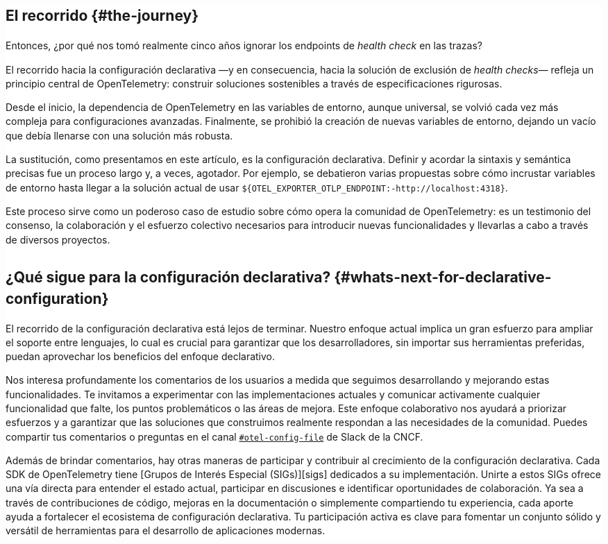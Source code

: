## El recorrido {#the-journey}

Entonces, ¿por qué nos tomó realmente cinco años ignorar los endpoints de
_health check_ en las trazas?

El recorrido hacia la configuración declarativa —y en consecuencia, hacia la
solución de exclusión de _health checks—_ refleja un principio central de
OpenTelemetry: construir soluciones sostenibles a través de especificaciones
rigurosas.

Desde el inicio, la dependencia de OpenTelemetry en las variables de entorno,
aunque universal, se volvió cada vez más compleja para configuraciones
avanzadas. Finalmente, se prohibió la creación de nuevas variables de entorno,
dejando un vacío que debía llenarse con una solución más robusta.

La sustitución, como presentamos en este artículo, es la configuración
declarativa. Definir y acordar la sintaxis y semántica precisas fue un proceso
largo y, a veces, agotador. Por ejemplo, se debatieron varias propuestas sobre
cómo incrustar variables de entorno hasta llegar a la solución actual de usar
`${OTEL_EXPORTER_OTLP_ENDPOINT:-http://localhost:4318}`.

Este proceso sirve como un poderoso caso de estudio sobre cómo opera la
comunidad de OpenTelemetry: es un testimonio del consenso, la colaboración y el
esfuerzo colectivo necesarios para introducir nuevas funcionalidades y llevarlas
a cabo a través de diversos proyectos.

## ¿Qué sigue para la configuración declarativa? {#whats-next-for-declarative-configuration}

El recorrido de la configuración declarativa está lejos de terminar. Nuestro
enfoque actual implica un gran esfuerzo para ampliar el soporte entre lenguajes,
lo cual es crucial para garantizar que los desarrolladores, sin importar sus
herramientas preferidas, puedan aprovechar los beneficios del enfoque
declarativo.

Nos interesa profundamente los comentarios de los usuarios a medida que seguimos
desarrollando y mejorando estas funcionalidades. Te invitamos a experimentar con
las implementaciones actuales y comunicar activamente cualquier funcionalidad
que falte, los puntos problemáticos o las áreas de mejora. Este enfoque
colaborativo nos ayudará a priorizar esfuerzos y a garantizar que las soluciones
que construimos realmente respondan a las necesidades de la comunidad. Puedes
compartir tus comentarios o preguntas en el canal
[`#otel-config-file`][slack-config] de Slack de la CNCF.

Además de brindar comentarios, hay otras maneras de participar y contribuir al
crecimiento de la configuración declarativa. Cada SDK de OpenTelemetry tiene
[Grupos de Interés Especial (SIGs)][sigs] dedicados a su implementación. Unirte
a estos SIGs ofrece una vía directa para entender el estado actual, participar
en discusiones e identificar oportunidades de colaboración. Ya sea a través de
contribuciones de código, mejoras en la documentación o simplemente compartiendo
tu experiencia, cada aporte ayuda a fortalecer el ecosistema de configuración
declarativa. Tu participación activa es clave para fomentar un conjunto sólido y
versátil de herramientas para el desarrollo de aplicaciones modernas.


[java-project]: https://github.com/orgs/open-telemetry/projects/151
[declarative-docs]: /docs/languages/sdk-configuration/declarative-configuration
[java-declarative-config]: /docs/zero-code/java/agent/declarative-configuration/
[slack-java]: https://cloud-native.slack.com/archives/C014L2KCTE3
[slack-js]: https://cloud-native.slack.com/archives/C01NL1GRPQR
[slack-php]: https://cloud-native.slack.com/archives/C01NFPCV44V
[slack-go]: https://cloud-native.slack.com/archives/C01NPAXACKT
[slack-config]: https://cloud-native.slack.com/archives/C0476L7UJT1
[go-package-index]: https://pkg.go.dev/go.opentelemetry.io/contrib/otelconf
[yt-config]: https://www.youtube.com/watch?v=u6svjtGpXO4